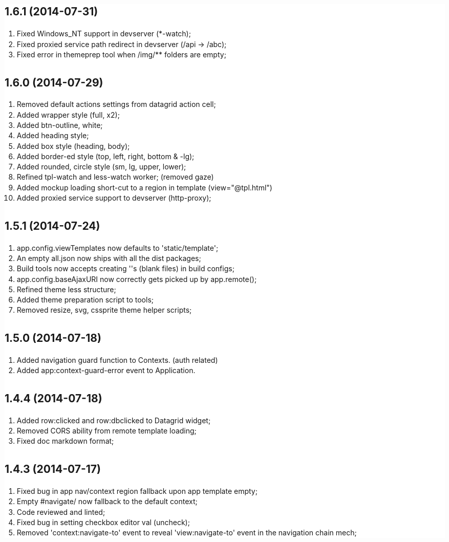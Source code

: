 
1.6.1 (2014-07-31)
-------------------
1. Fixed Windows_NT support in devserver (*-watch);
2. Fixed proxied service path redirect in devserver (/api -> /abc);
3. Fixed error in themeprep tool when /img/** folders are empty;


1.6.0 (2014-07-29)
-------------------
1. Removed default actions settings from datagrid action cell;
2. Added wrapper style (full, x2);
3. Added btn-outline, white;
4. Added heading style;
5. Added box style (heading, body);
6. Added border-ed style (top, left, right, bottom & -lg);
7. Added rounded, circle style (sm, lg, upper, lower);
8. Refined tpl-watch and less-watch worker; (removed gaze)
9. Added mockup loading short-cut to a region in template (view="@tpl.html")
10. Added proxied service support to devserver (http-proxy);


1.5.1 (2014-07-24)
------------------
1. app.config.viewTemplates now defaults to 'static/template';
2. An empty all.json now ships with all the dist packages;
3. Build tools now accepts creating ''s (blank files) in build configs;
4. app.config.baseAjaxURI now correctly gets picked up by app.remote();
5. Refined theme less structure;
6. Added theme preparation script to tools;
7. Removed resize, svg, cssprite theme helper scripts;


1.5.0 (2014-07-18)
-------------------
1. Added navigation guard function to Contexts. (auth related)
2. Added app:context-guard-error event to Application.


1.4.4 (2014-07-18)
------------------
1. Added row:clicked and row:dbclicked to Datagrid widget;
2. Removed CORS ability from remote template loading;
3. Fixed doc markdown format;


1.4.3 (2014-07-17)
------------------
1. Fixed bug in app nav/context region fallback upon app template empty;
2. Empty #navigate/ now fallback to the default context;
3. Code reviewed and linted;
4. Fixed bug in setting checkbox editor val (uncheck);
5. Removed 'context:navigate-to' event to reveal 'view:navigate-to' event in the navigation chain mech;
